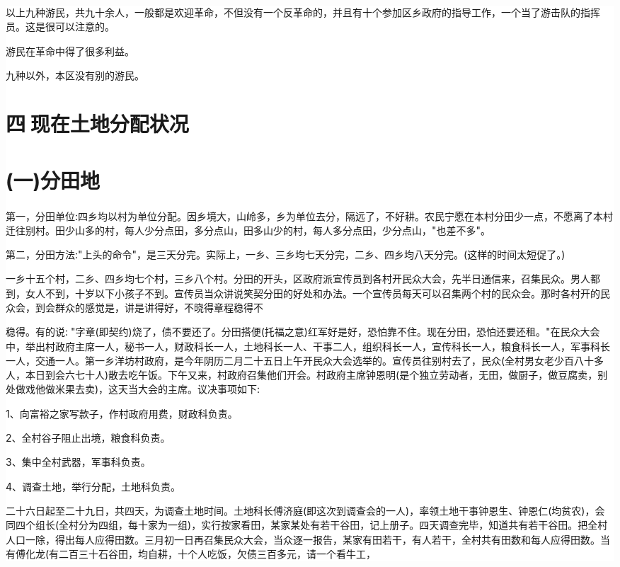 以上九种游民，共九十余人，一般都是欢迎革命，不但没有一个反革命的，并且有十个参加区乡政府的指导工作，一个当了游击队的指挥员。这是很可以注意的。

游民在革命中得了很多利益。

九种以外，本区没有别的游民。

# 四 现在土地分配状况

# (一)分田地

第一，分田单位:四乡均以村为单位分配。因乡境大，山岭多，乡为单位去分，隔远了，不好耕。农民宁愿在本村分田少一点，不愿离了本村迁往别村。田少山多的村，每人少分点田，多分点山，田多山少的村，每人多分点田，少分点山，"也差不多"。

第二，分田方法:"上头的命令"，是三天分完。实际上，一乡、三乡均七天分完，二乡、四乡均八天分完。(这样的时间太短促了。)

一乡十五个村，二乡、四乡均七个村，三乡八个村。分田的开头，区政府派宣传员到各村开民众大会，先半日通信来，召集民众。男人都到，女人不到，十岁以下小孩子不到。宣传员当众讲说笑契分田的好处和办法。一个宣传员每天可以召集两个村的民众会。那时各村开的民众会，到会群众的感觉是，讲是讲得好，不晓得章程稳得不

稳得。有的说: "字章(即契约)烧了，债不要还了。分田搭便(托福之意)红军好是好，恐怕靠不住。现在分田，恐怕还要还租。"在民众大会中，举出村政府主席一人，秘书一人，财政科长一人，土地科长一人、干事二人，组织科长一人，宣传科长一人，粮食科长一人，军事科长一人，交通一人。第一乡洋坊村政府，是今年阴历二月二十五日上午开民众大会选举的。宣传员往别村去了，民众(全村男女老少百八十多人，本日到会六七十人)散去吃午饭。下午又来，村政府召集他们开会。村政府主席钟恩明(是个独立劳动者，无田，做厨子，做豆腐卖，别处做戏他做米果去卖)，这天当大会的主席。议决事项如下:

1、向富裕之家写款子，作村政府用费，财政科负责。

2、全村谷子阻止出境，粮食科负责。

3、集中全村武器，军事科负责。

4、调查土地，举行分配，土地科负责。

二十六日起至二十九日，共四天，为调查土地时间。土地科长傅济庭(即这次到调查会的一人)，率领土地干事钟恩生、钟恩仁(均贫农)，会同四个组长(全村分为四组，每十家为一组)，实行按家看田，某家某处有若干谷田，记上册子。四天调查完毕，知道共有若干谷田。把全村人口一除，得出每人应得田数。三月初一日再召集民众大会，当众逐一报告，某家有田若干，有人若干，全村共有田数和每人应得田数。当有傅化龙(有二百三十石谷田，均自耕，十个人吃饭，欠债三百多元，请一个看牛工，

